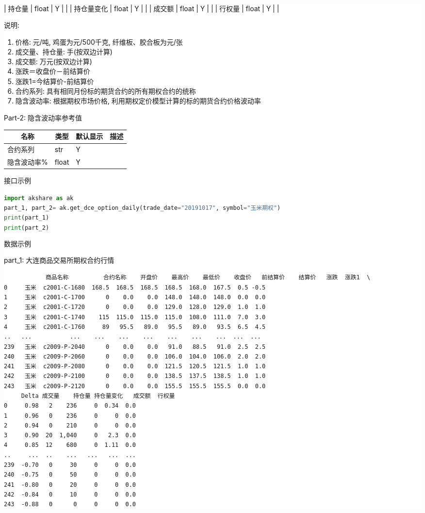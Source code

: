 | 持仓量      | float   | Y        |    |
| 持仓量变化  | float   | Y        |    |
| 成交额      | float   | Y        |    |
| 行权量      | float   | Y        |    |


说明: 
1. 价格: 元/吨, 鸡蛋为元/500千克, 纤维板、胶合板为元/张
2. 成交量、持仓量: 手(按双边计算)
3. 成交额: 万元(按双边计算)
4. 涨跌＝收盘价－前结算价
5. 涨跌1=今结算价-前结算价
6. 合约系列: 具有相同月份标的期货合约的所有期权合约的统称
7. 隐含波动率: 根据期权市场价格, 利用期权定价模型计算的标的期货合约价格波动率

Part-2: 隐含波动率参考值

| 名称          | 类型 | 默认显示 | 描述           |
| --------------- | ----- | -------- | ---------------- |
| 合约系列      | str   | Y        |   |
| 隐含波动率%      | float   | Y        |    |
						
接口示例

```python
import akshare as ak
part_1, part_2= ak.get_dce_option_daily(trade_date="20191017", symbol="玉米期权")
print(part_1)
print(part_2)
```

数据示例

part_1: 大连商品交易所期权合约行情

```
            商品名称          合约名称    开盘价    最高价    最低价    收盘价   前结算价    结算价   涨跌  涨跌1  \
0     玉米  c2001-C-1680  168.5  168.5  168.5  168.5  168.0  167.5  0.5 -0.5
1     玉米  c2001-C-1700      0    0.0    0.0  148.0  148.0  148.0  0.0  0.0
2     玉米  c2001-C-1720      0    0.0    0.0  129.0  128.0  129.0  1.0  1.0
3     玉米  c2001-C-1740    115  115.0  115.0  115.0  108.0  111.0  7.0  3.0
4     玉米  c2001-C-1760     89   95.5   89.0   95.5   89.0   93.5  6.5  4.5
..   ...           ...    ...    ...    ...    ...    ...    ...  ...  ...
239   玉米  c2009-P-2040      0    0.0    0.0   91.0   88.5   91.0  2.5  2.5
240   玉米  c2009-P-2060      0    0.0    0.0  106.0  104.0  106.0  2.0  2.0
241   玉米  c2009-P-2080      0    0.0    0.0  121.5  120.5  121.5  1.0  1.0
242   玉米  c2009-P-2100      0    0.0    0.0  138.5  137.5  138.5  1.0  1.0
243   玉米  c2009-P-2120      0    0.0    0.0  155.5  155.5  155.5  0.0  0.0
     Delta 成交量    持仓量 持仓量变化   成交额  行权量
0     0.98   2    236     0  0.34  0.0
1     0.96   0    236     0     0  0.0
2     0.94   0    210     0     0  0.0
3     0.90  20  1,040     0   2.3  0.0
4     0.85  12    680     0  1.11  0.0
..     ...  ..    ...   ...   ...  ...
239  -0.70   0     30     0     0  0.0
240  -0.75   0     50     0     0  0.0
241  -0.80   0     20     0     0  0.0
242  -0.84   0     10     0     0  0.0
243  -0.88   0      0     0     0  0.0
```
